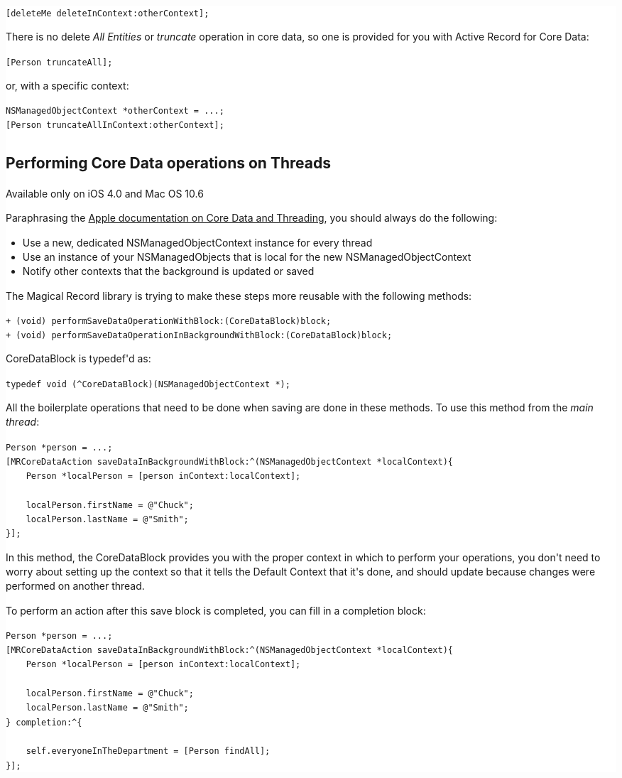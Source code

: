 	[deleteMe deleteInContext:otherContext];

There is no delete *All Entities* or *truncate* operation in core data, so one is provided for you with Active Record for Core Data:

	[Person truncateAll];

or, with a specific context:

	NSManagedObjectContext *otherContext = ...;
	[Person truncateAllInContext:otherContext];

## Performing Core Data operations on Threads

Available only on iOS 4.0 and Mac OS 10.6

Paraphrasing the [Apple documentation on Core Data and Threading]("http://developer.apple.com/library/mac/documentation/Cocoa/Conceptual/CoreData/Articles/cdConcurrency.html#//apple_ref/doc/uid/TP40003385-SW1"), you should always do the following:

* Use a new, dedicated NSManagedObjectContext instance for every thread
* Use an instance of your NSManagedObjects that is local for the new NSManagedObjectContext
* Notify other contexts that the background is updated or saved

The Magical Record library is trying to make these steps more reusable with the following methods:

	+ (void) performSaveDataOperationWithBlock:(CoreDataBlock)block;
	+ (void) performSaveDataOperationInBackgroundWithBlock:(CoreDataBlock)block;

CoreDataBlock is typedef'd as:

	typedef void (^CoreDataBlock)(NSManagedObjectContext *);
	
All the boilerplate operations that need to be done when saving are done in these methods. To use this method from the *main thread*:

	Person *person = ...;
	[MRCoreDataAction saveDataInBackgroundWithBlock:^(NSManagedObjectContext *localContext){
		Person *localPerson = [person inContext:localContext];

		localPerson.firstName = @"Chuck";
		localPerson.lastName = @"Smith";
	}];
	
In this method, the CoreDataBlock provides you with the proper context in which to perform your operations, you don't need to worry about setting up the context so that it tells the Default Context that it's done, and should update because changes were performed on another thread.

To perform an action after this save block is completed, you can fill in a completion block:

	Person *person = ...;
	[MRCoreDataAction saveDataInBackgroundWithBlock:^(NSManagedObjectContext *localContext){
		Person *localPerson = [person inContext:localContext];

		localPerson.firstName = @"Chuck";
		localPerson.lastName = @"Smith";
	} completion:^{
	
		self.everyoneInTheDepartment = [Person findAll];
	}];
	